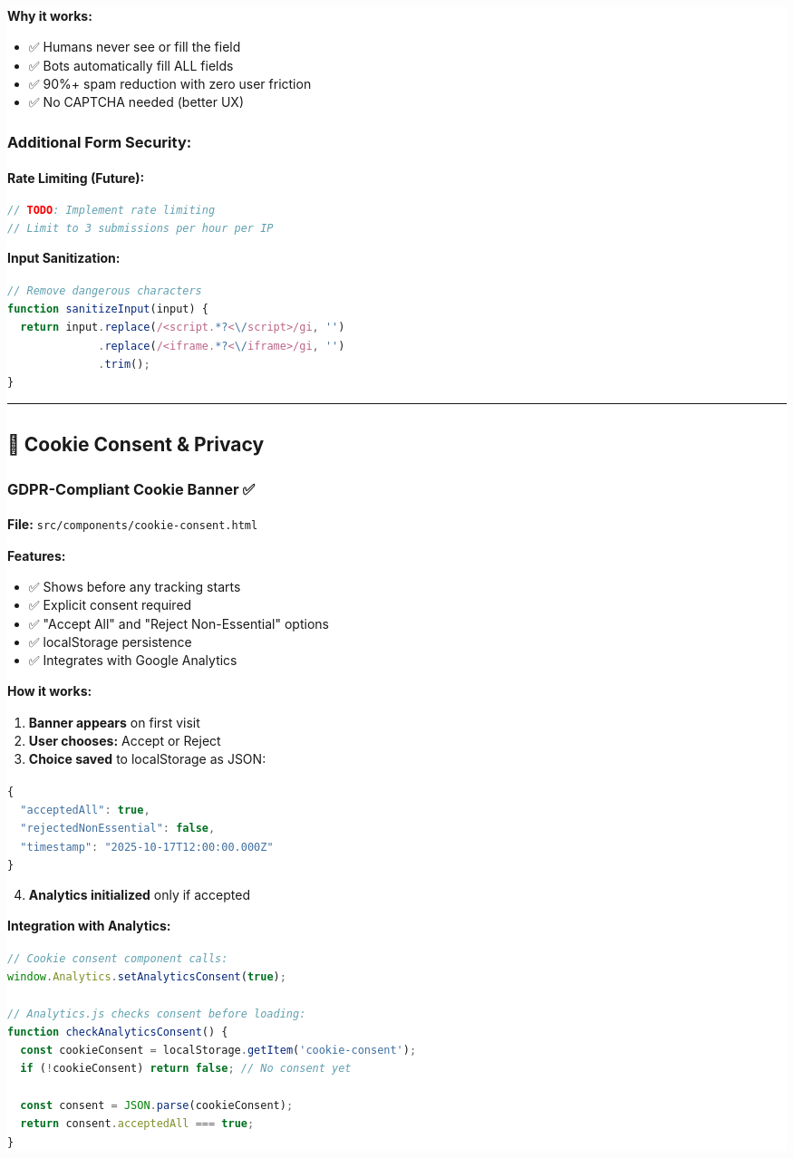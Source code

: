 **Why it works:**
- ✅ Humans never see or fill the field
- ✅ Bots automatically fill ALL fields
- ✅ 90%+ spam reduction with zero user friction
- ✅ No CAPTCHA needed (better UX)

### **Additional Form Security:**

**Rate Limiting (Future):**
```javascript
// TODO: Implement rate limiting
// Limit to 3 submissions per hour per IP
```

**Input Sanitization:**
```javascript
// Remove dangerous characters
function sanitizeInput(input) {
  return input.replace(/<script.*?<\/script>/gi, '')
              .replace(/<iframe.*?<\/iframe>/gi, '')
              .trim();
}
```

---

## 🍪 Cookie Consent & Privacy

### **GDPR-Compliant Cookie Banner** ✅
**File:** `src/components/cookie-consent.html`

**Features:**
- ✅ Shows before any tracking starts
- ✅ Explicit consent required
- ✅ "Accept All" and "Reject Non-Essential" options
- ✅ localStorage persistence
- ✅ Integrates with Google Analytics

**How it works:**

1. **Banner appears** on first visit
2. **User chooses:** Accept or Reject
3. **Choice saved** to localStorage as JSON:
```javascript
{
  "acceptedAll": true,
  "rejectedNonEssential": false,
  "timestamp": "2025-10-17T12:00:00.000Z"
}
```
4. **Analytics initialized** only if accepted

**Integration with Analytics:**
```javascript
// Cookie consent component calls:
window.Analytics.setAnalyticsConsent(true);

// Analytics.js checks consent before loading:
function checkAnalyticsConsent() {
  const cookieConsent = localStorage.getItem('cookie-consent');
  if (!cookieConsent) return false; // No consent yet
  
  const consent = JSON.parse(cookieConsent);
  return consent.acceptedAll === true;
}
```
